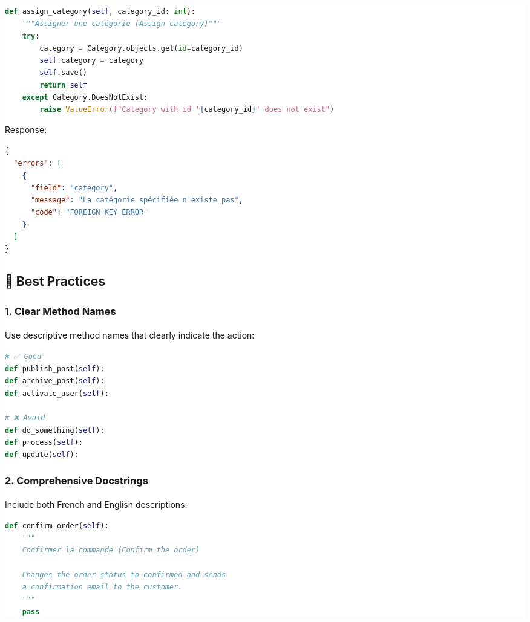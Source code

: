 ```python
def assign_category(self, category_id: int):
    """Assigner une catégorie (Assign category)"""
    try:
        category = Category.objects.get(id=category_id)
        self.category = category
        self.save()
        return self
    except Category.DoesNotExist:
        raise ValueError(f"Category with id '{category_id}' does not exist")
```

Response:

```json
{
  "errors": [
    {
      "field": "category",
      "message": "La catégorie spécifiée n'existe pas",
      "code": "FOREIGN_KEY_ERROR"
    }
  ]
}
```

## 🎯 Best Practices

### 1. Clear Method Names

Use descriptive method names that clearly indicate the action:

```python
# ✅ Good
def publish_post(self):
def archive_post(self):
def activate_user(self):

# ❌ Avoid
def do_something(self):
def process(self):
def update(self):
```

### 2. Comprehensive Docstrings

Include both French and English descriptions:

```python
def confirm_order(self):
    """
    Confirmer la commande (Confirm the order)

    Changes the order status to confirmed and sends
    a confirmation email to the customer.
    """
    pass
```
